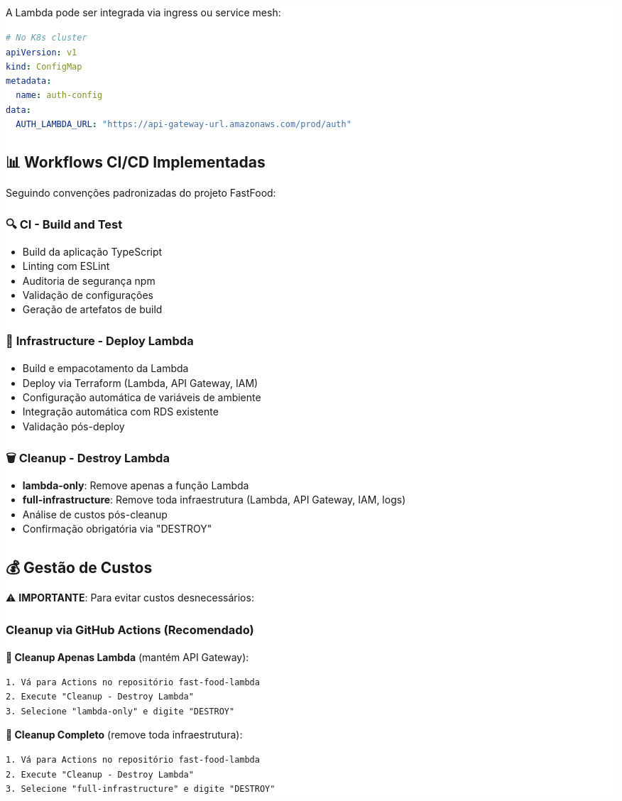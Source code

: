 A Lambda pode ser integrada via ingress ou service mesh:

```yaml
# No K8s cluster
apiVersion: v1
kind: ConfigMap
metadata:
  name: auth-config
data:
  AUTH_LAMBDA_URL: "https://api-gateway-url.amazonaws.com/prod/auth"
```

## 📊 **Workflows CI/CD Implementadas**

Seguindo convenções padronizadas do projeto FastFood:

### 🔍 **CI - Build and Test**
- Build da aplicação TypeScript
- Linting com ESLint
- Auditoria de segurança npm
- Validação de configurações
- Geração de artefatos de build

### 🚀 **Infrastructure - Deploy Lambda**
- Build e empacotamento da Lambda
- Deploy via Terraform (Lambda, API Gateway, IAM)
- Configuração automática de variáveis de ambiente
- Integração automática com RDS existente
- Validação pós-deploy

### 🗑️ **Cleanup - Destroy Lambda**
- **lambda-only**: Remove apenas a função Lambda
- **full-infrastructure**: Remove toda infraestrutura (Lambda, API Gateway, IAM, logs)
- Análise de custos pós-cleanup
- Confirmação obrigatória via "DESTROY"

## 💰 **Gestão de Custos**

⚠️ **IMPORTANTE**: Para evitar custos desnecessários:

### **Cleanup via GitHub Actions (Recomendado)**

**🔄 Cleanup Apenas Lambda** (mantém API Gateway):
```
1. Vá para Actions no repositório fast-food-lambda
2. Execute "Cleanup - Destroy Lambda"
3. Selecione "lambda-only" e digite "DESTROY"
```

**🚨 Cleanup Completo** (remove toda infraestrutura):
```
1. Vá para Actions no repositório fast-food-lambda
2. Execute "Cleanup - Destroy Lambda"
3. Selecione "full-infrastructure" e digite "DESTROY"
```
